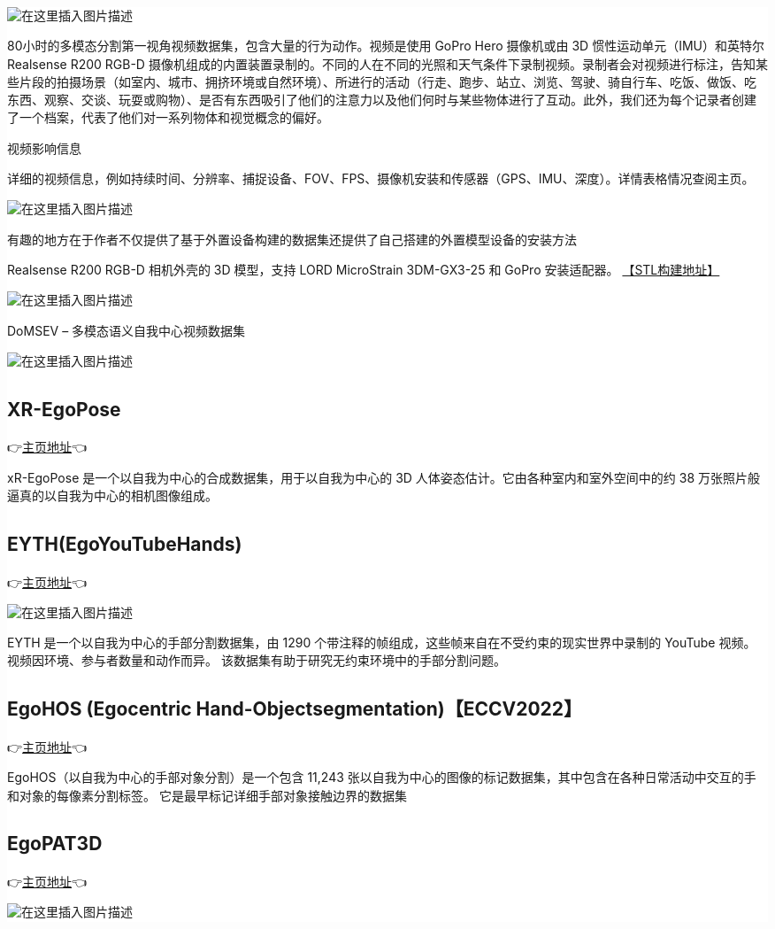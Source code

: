 ![在这里插入图片描述](https://cyfedu-dlut.github.io/PersonalWeb/images/aa1d0cff4c4b26bc43c64f7f0ab8cc15.png#pic_center)


80小时的多模态分割第一视角视频数据集，包含大量的行为动作。视频是使用 GoPro Hero 摄像机或由 3D 惯性运动单元（IMU）和英特尔 Realsense R200 RGB-D 摄像机组成的内置装置录制的。不同的人在不同的光照和天气条件下录制视频。录制者会对视频进行标注，告知某些片段的拍摄场景（如室内、城市、拥挤环境或自然环境）、所进行的活动（行走、跑步、站立、浏览、驾驶、骑自行车、吃饭、做饭、吃东西、观察、交谈、玩耍或购物）、是否有东西吸引了他们的注意力以及他们何时与某些物体进行了互动。此外，我们还为每个记录者创建了一个档案，代表了他们对一系列物体和视觉概念的偏好。

视频影响信息

详细的视频信息，例如持续时间、分辨率、捕捉设备、FOV、FPS、摄像机安装和传感器（GPS、IMU、深度）。详情表格情况查阅主页。

![在这里插入图片描述](https://cyfedu-dlut.github.io/PersonalWeb/images/2749a4e357a9fde8b60505ce084670a5.png#pic_center)


有趣的地方在于作者不仅提供了基于外置设备构建的数据集还提供了自己搭建的外置模型设备的安装方法

Realsense R200 RGB-D 相机外壳的 3D 模型，支持 LORD MicroStrain 3DM-GX3-25 和 GoPro 安装适配器。
[【STL构建地址】](https://www.verlab.dcc.ufmg.br/semantic-hyperlapse/data/multimodal/intel_r200_case.stl)

![在这里插入图片描述](https://cyfedu-dlut.github.io/PersonalWeb/images/83f1d6cfc4df73f86f104e1b82a4b71a.png#pic_center)


DoMSEV – 多模态语义自我中心视频数据集

![在这里插入图片描述](https://cyfedu-dlut.github.io/PersonalWeb/images/004d736f4a2fb7da60b0b8d75a86e5ce.png#pic_center)


## XR-EgoPose

👉[主页地址](https://github.com/facebookresearch/xR-EgoPose)👈

xR-EgoPose 是一个以自我为中心的合成数据集，用于以自我为中心的 3D 人体姿态估计。它由各种室内和室外空间中的约 38 万张照片般逼真的以自我为中心的相机图像组成。

## EYTH(EgoYouTubeHands)

👉[主页地址](https://github.com/aurooj/Hand-Segmentation-in-the-Wild)👈

![在这里插入图片描述](https://cyfedu-dlut.github.io/PersonalWeb/images/61e3a798eb99d09ff3c52bd41ec0849c.png#pic_center)


EYTH 是一个以自我为中心的手部分割数据集，由 1290 个带注释的帧组成，这些帧来自在不受约束的现实世界中录制的 YouTube 视频。 视频因环境、参与者数量和动作而异。 该数据集有助于研究无约束环境中的手部分割问题。

## EgoHOS (Egocentric Hand-Objectsegmentation)【ECCV2022】

👉[主页地址](https://github.com/owenzlz/EgoHOS)👈

EgoHOS（以自我为中心的手部对象分割）是一个包含 11,243 张以自我为中心的图像的标记数据集，其中包含在各种日常活动中交互的手和对象的每像素分割标签。 它是最早标记详细手部对象接触边界的数据集

## EgoPAT3D

👉[主页地址](https://ai4ce.github.io/EgoPAT3D/)👈

![在这里插入图片描述](https://cyfedu-dlut.github.io/PersonalWeb/images/02db824fe37f55c61a4a7726f4cd1718.png#pic_center)
